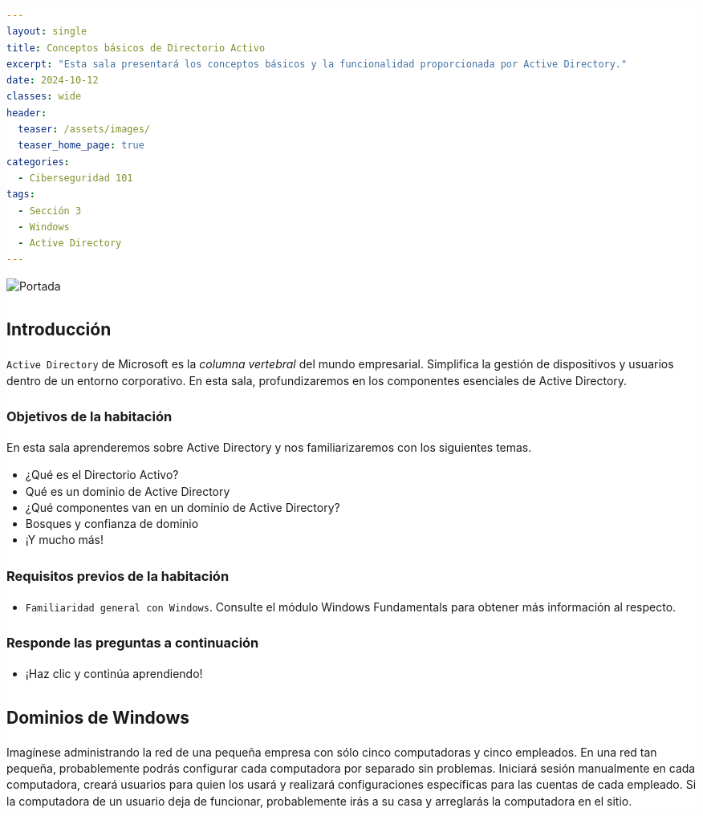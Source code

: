 ```yaml
---
layout: single
title: Conceptos básicos de Directorio Activo
excerpt: "Esta sala presentará los conceptos básicos y la funcionalidad proporcionada por Active Directory."
date: 2024-10-12
classes: wide
header:
  teaser: /assets/images/
  teaser_home_page: true
categories:
  - Ciberseguridad 101
tags:
  - Sección 3
  - Windows
  - Active Directory
---
```


![Portada](assets/images/)

## Introducción
`Active Directory` de Microsoft es la *columna vertebral* del mundo empresarial. Simplifica la gestión de dispositivos y usuarios dentro de un entorno corporativo. En esta sala, profundizaremos en los componentes esenciales de Active Directory.

### Objetivos de la habitación
En esta sala aprenderemos sobre Active Directory y nos familiarizaremos con los siguientes temas.

- ¿Qué es el Directorio Activo?
- Qué es un dominio de Active Directory
- ¿Qué componentes van en un dominio de Active Directory?
- Bosques y confianza de dominio
- ¡Y mucho más!

### Requisitos previos de la habitación

- `Familiaridad general con Windows`. Consulte el módulo Windows Fundamentals para obtener más información al respecto.

### Responde las preguntas a continuación
- ¡Haz clic y continúa aprendiendo! 

## Dominios de Windows
Imagínese administrando la red de una pequeña empresa con sólo cinco computadoras y cinco empleados. En una red tan pequeña, probablemente podrás configurar cada computadora por separado sin problemas. Iniciará sesión manualmente en cada computadora, creará usuarios para quien los usará y realizará configuraciones específicas para las cuentas de cada empleado. Si la computadora de un usuario deja de funcionar, probablemente irás a su casa y arreglarás la computadora en el sitio.
